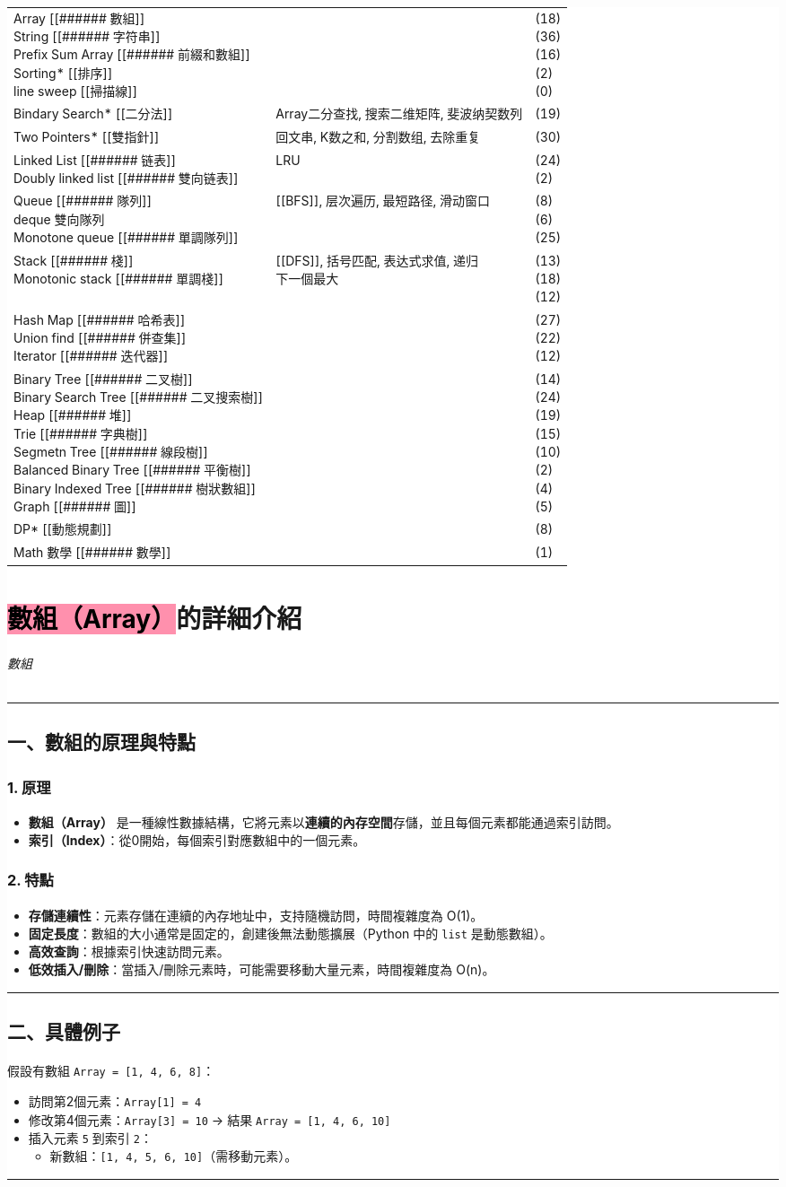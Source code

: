 
|                                                                                                                                                                                                                                                       |                                   |                                                           |
| ----------------------------------------------------------------------------------------------------------------------------------------------------------------------------------------------------------------------------------------------------- | --------------------------------- | --------------------------------------------------------- |
| Array  [[###### 數組]]<br>String  [[###### 字符串]]<br>Prefix Sum Array  [[###### 前綴和數組]]<br>Sorting* [[排序]]<br>line sweep [[掃描線]]                                                                                                                         |                                   | (18)<br>(36)<br>(16)<br>(2)<br>(0)                        |
| Bindary Search* [[二分法]]                                                                                                                                                                                                                               | Array二分查找, 搜索二维矩阵, 斐波纳契数列         | (19)                                                      |
| Two Pointers* [[雙指針]]                                                                                                                                                                                                                                 | 回文串, K数之和, 分割数组, 去除重复             | (30)                                                      |
| Linked List  [[###### 链表]]<br>Doubly linked list  [[###### 雙向链表]]                                                                                                                                                                                     | LRU                               | (24)<br>(2)                                               |
| Queue  [[###### 隊列]]<br>deque  雙向隊列<br>Monotone queue  [[###### 單調隊列]]                                                                                                                                                                                | [[BFS]], 层次遍历, 最短路径, 滑动窗口         | (8)<br>(6)<br>(25)                                        |
| Stack [[###### 棧]]<br>Monotonic stack  [[###### 單調棧]]                                                                                                                                                                                                 | [[DFS]], 括号匹配, 表达式求值, 递归<br>下一個最大 | (13)<br>(18)<br>(12)                                      |
| Hash Map [[###### 哈希表]]<br>Union find  [[###### 併查集]]<br>Iterator  [[###### 迭代器]]                                                                                                                                                                     |                                   | (27)<br>(22)<br>(12)                                      |
| Binary Tree [[###### 二叉樹]]<br>Binary Search Tree  [[###### 二叉搜索樹]]<br>Heap [[###### 堆]]<br>Trie [[###### 字典樹]]<br>Segmetn Tree  [[###### 線段樹]]<br>Balanced Binary Tree  [[###### 平衡樹]]<br>Binary Indexed Tree  [[###### 樹狀數組]]<br>Graph  [[###### 圖]] |                                   | (14)<br>(24)<br>(19)<br>(15)<br>(10)<br>(2)<br>(4)<br>(5) |
| DP*  [[動態規劃]]                                                                                                                                                                                                                                         |                                   | (8)                                                       |
| Math 數學  [[###### 數學]]                                                                                                                                                                                                                                |                                   | (1)                                                       |


# **<mark style="background: #FF5582A6;">數組（Array）</mark>的詳細介紹**
###### 數組
---

## **一、數組的原理與特點**

### **1. 原理**

- **數組（Array）** 是一種線性數據結構，它將元素以**連續的內存空間**存儲，並且每個元素都能通過索引訪問。
- **索引（Index）**：從0開始，每個索引對應數組中的一個元素。

### **2. 特點**

- **存儲連續性**：元素存儲在連續的內存地址中，支持隨機訪問，時間複雜度為 O(1)。
- **固定長度**：數組的大小通常是固定的，創建後無法動態擴展（Python 中的 `list` 是動態數組）。
- **高效查詢**：根據索引快速訪問元素。
- **低效插入/刪除**：當插入/刪除元素時，可能需要移動大量元素，時間複雜度為 O(n)。

---

## **二、具體例子**

假設有數組 `Array = [1, 4, 6, 8]`：

- 訪問第2個元素：`Array[1] = 4`
- 修改第4個元素：`Array[3] = 10` → 結果 `Array = [1, 4, 6, 10]`
- 插入元素 `5` 到索引 `2`：
    - 新數組：`[1, 4, 5, 6, 10]`（需移動元素）。

---